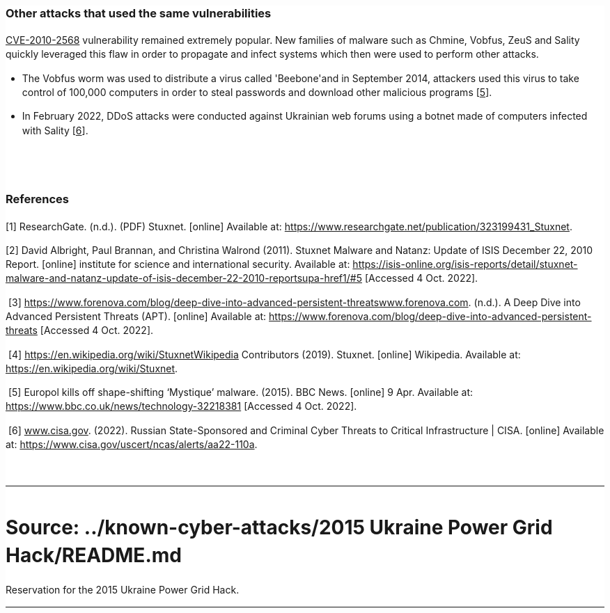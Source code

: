 ### Other attacks that used the same vulnerabilities

 [CVE-2010-2568](https://cve.mitre.org/cgi-bin/cvename.cgi?name=CVE-2010-2568) vulnerability remained extremely popular.
New families of malware such as Chmine, Vobfus, ZeuS and Sality quickly leveraged this flaw in order to propagate and infect systems which then were used to perform other attacks.

- The Vobfus worm was used to distribute a virus called 'Beebone'and in September 2014, attackers used this virus to take control of 100,000 computers in order to steal passwords and download other malicious programs [[5](https://www.bbc.co.uk/news/technology-32218381)]. 

- In February 2022, DDoS attacks were conducted against Ukrainian web forums using a botnet made of computers infected with Sality [[6](https://www.cisa.gov/uscert/ncas/alerts/aa22-110a)].


<br><br>
### References
[1] ResearchGate. (n.d.). (PDF) Stuxnet. [online] Available at: https://www.researchgate.net/publication/323199431_Stuxnet.

[2] David Albright, Paul Brannan, and Christina Walrond (2011). Stuxnet Malware and Natanz: Update of ISIS December 22, 2010 Report. [online] institute for science and international security. Available at: https://isis-online.org/isis-reports/detail/stuxnet-malware-and-natanz-update-of-isis-december-22-2010-reportsupa-href1/#5 [Accessed 4 Oct. 2022].

‌
[3] https://www.forenova.com/blog/deep-dive-into-advanced-persistent-threatswww.forenova.com. (n.d.). A Deep Dive into Advanced Persistent Threats (APT). [online] Available at: https://www.forenova.com/blog/deep-dive-into-advanced-persistent-threats [Accessed 4 Oct. 2022].

‌
[4] https://en.wikipedia.org/wiki/StuxnetWikipedia Contributors (2019). Stuxnet. [online] Wikipedia. Available at: https://en.wikipedia.org/wiki/Stuxnet.

‌
[5] Europol kills off shape-shifting ‘Mystique’ malware. (2015). BBC News. [online] 9 Apr. Available at: https://www.bbc.co.uk/news/technology-32218381 [Accessed 4 Oct. 2022].

‌
[6] www.cisa.gov. (2022). Russian State-Sponsored and Criminal Cyber Threats to Critical Infrastructure | CISA. [online] Available at: https://www.cisa.gov/uscert/ncas/alerts/aa22-110a.

‌


---

# Source: ../known-cyber-attacks/2015 Ukraine Power Grid Hack/README.md

Reservation for the 2015 Ukraine Power Grid Hack.

---

